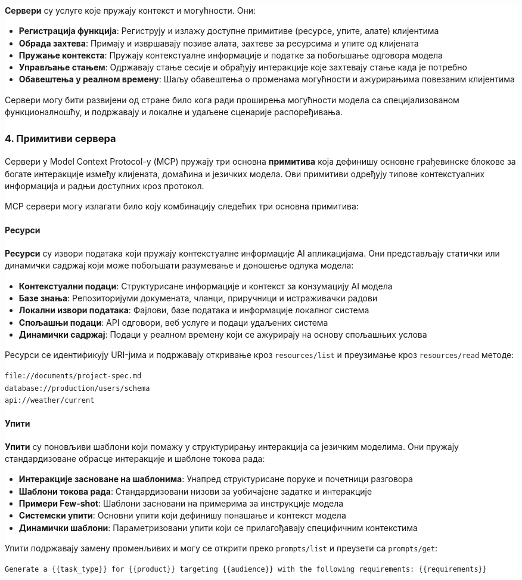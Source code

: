 **Сервери** су услуге које пружају контекст и могућности. Они:

- **Регистрација функција**: Региструју и излажу доступне примитиве (ресурсе, упите, алате) клијентима
- **Обрада захтева**: Примају и извршавају позиве алата, захтеве за ресурсима и упите од клијената
- **Пружање контекста**: Пружају контекстуалне информације и податке за побољшање одговора модела
- **Управљање стањем**: Одржавају стање сесије и обрађују интеракције које захтевају стање када је потребно
- **Обавештења у реалном времену**: Шаљу обавештења о променама могућности и ажурирањима повезаним клијентима

Сервери могу бити развијени од стране било кога ради проширења могућности модела са специјализованом функционалношћу, и подржавају и локалне и удаљене сценарије распоређивања.

### 4. Примитиви сервера

Сервери у Model Context Protocol-у (MCP) пружају три основна **примитива** која дефинишу основне грађевинске блокове за богате интеракције између клијената, домаћина и језичких модела. Ови примитиви одређују типове контекстуалних информација и радњи доступних кроз протокол.

MCP сервери могу излагати било коју комбинацију следећих три основна примитива:

#### Ресурси 

**Ресурси** су извори података који пружају контекстуалне информације AI апликацијама. Они представљају статички или динамички садржај који може побољшати разумевање и доношење одлука модела:

- **Контекстуални подаци**: Структурисане информације и контекст за конзумацију AI модела
- **Базе знања**: Репозиторијуми докумената, чланци, приручници и истраживачки радови
- **Локални извори података**: Фајлови, базе података и информације локалног система  
- **Спољашњи подаци**: API одговори, веб услуге и подаци удаљених система
- **Динамички садржај**: Подаци у реалном времену који се ажурирају на основу спољашњих услова

Ресурси се идентификују URI-јима и подржавају откривање кроз `resources/list` и преузимање кроз `resources/read` методе:

```text
file://documents/project-spec.md
database://production/users/schema
api://weather/current
```

#### Упити

**Упити** су поновљиви шаблони који помажу у структурирању интеракција са језичким моделима. Они пружају стандардизоване обрасце интеракције и шаблоне токова рада:

- **Интеракције засноване на шаблонима**: Унапред структурисане поруке и почетници разговора
- **Шаблони токова рада**: Стандардизовани низови за уобичајене задатке и интеракције
- **Примери Few-shot**: Шаблони засновани на примерима за инструкције модела
- **Системски упити**: Основни упити који дефинишу понашање и контекст модела
- **Динамички шаблони**: Параметризовани упити који се прилагођавају специфичним контекстима

Упити подржавају замену променљивих и могу се открити преко `prompts/list` и преузети са `prompts/get`:

```markdown
Generate a {{task_type}} for {{product}} targeting {{audience}} with the following requirements: {{requirements}}
```
